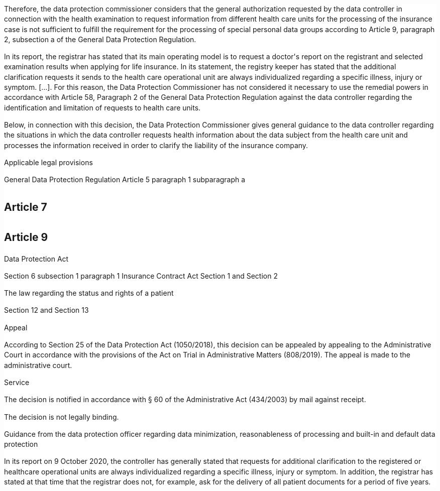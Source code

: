 Therefore, the data protection commissioner considers that the general authorization requested by the data controller in connection with the health examination to request information from different health care units for the processing of the insurance case is not sufficient to fulfill the requirement for the processing of special personal data groups according to Article 9, paragraph 2, subsection a of the General Data Protection Regulation.

In its report, the registrar has stated that its main operating model is to request a doctor's report on the registrant and selected examination results when applying for life insurance. In its statement, the registry keeper has stated that the additional clarification requests it sends to the health care operational unit are always individualized regarding a specific illness, injury or symptom. \[…\]. For this reason, the Data Protection Commissioner has not considered it necessary to use the remedial powers in accordance with Article 58, Paragraph 2 of the General Data Protection Regulation against the data controller regarding the identification and limitation of requests to health care units.

Below, in connection with this decision, the Data Protection Commissioner gives general guidance to the data controller regarding the situations in which the data controller requests health information about the data subject from the health care unit and processes the information received in order to clarify the liability of the insurance company.

Applicable legal provisions

General Data Protection Regulation
Article 5 paragraph 1 subparagraph a

## Article 7

## Article 9

Data Protection Act

Section 6 subsection 1 paragraph 1
Insurance Contract Act
Section 1 and Section 2

The law regarding the status and rights of a patient

Section 12 and Section 13

Appeal

According to Section 25 of the Data Protection Act (1050/2018), this decision can be appealed by appealing to the Administrative Court in accordance with the provisions of the Act on Trial in Administrative Matters (808/2019). The appeal is made to the administrative court.

Service

The decision is notified in accordance with § 60 of the Administrative Act (434/2003) by mail against receipt.

The decision is not legally binding.

Guidance from the data protection officer regarding data minimization, reasonableness of processing and built-in and default data protection

In its report on 9 October 2020, the controller has generally stated that requests for additional clarification to the registered or healthcare operational units are always individualized regarding a specific illness, injury or symptom. In addition, the registrar has stated at that time that the registrar does not, for example, ask for the delivery of all patient documents for a period of five years.
